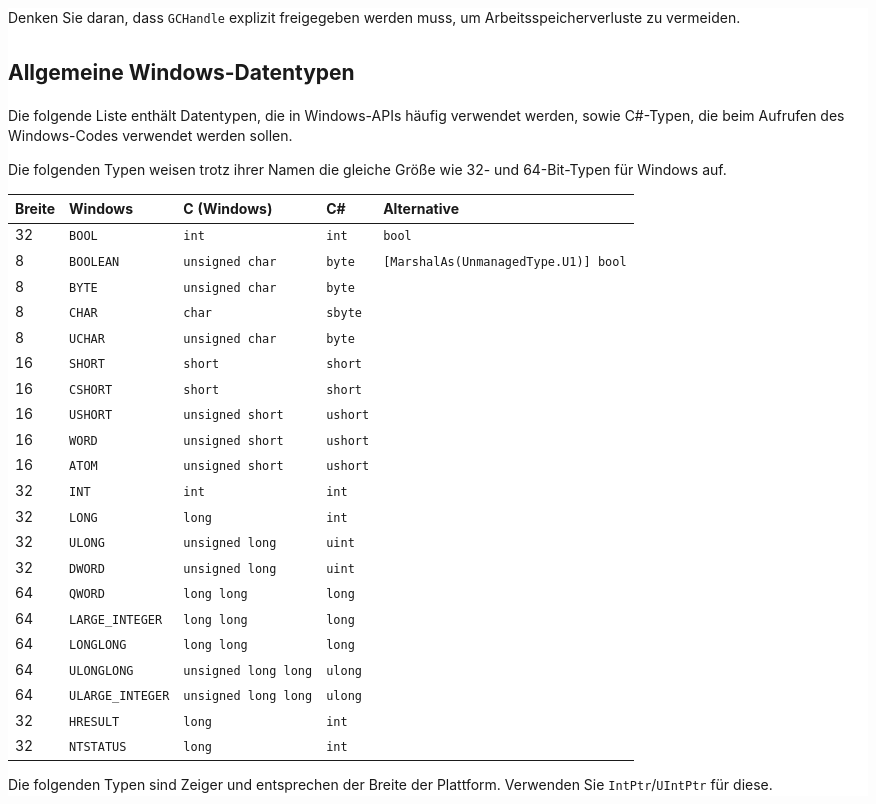 Denken Sie daran, dass `GCHandle` explizit freigegeben werden muss, um Arbeitsspeicherverluste zu vermeiden.

## <a name="common-windows-data-types"></a>Allgemeine Windows-Datentypen

Die folgende Liste enthält Datentypen, die in Windows-APIs häufig verwendet werden, sowie C#-Typen, die beim Aufrufen des Windows-Codes verwendet werden sollen.

Die folgenden Typen weisen trotz ihrer Namen die gleiche Größe wie 32- und 64-Bit-Typen für Windows auf.

| Breite | Windows          | C (Windows)          | C#       | Alternative                          |
|:------|:-----------------|:---------------------|:---------|:-------------------------------------|
| 32    | `BOOL`           | `int`                | `int`    | `bool`                               |
| 8     | `BOOLEAN`        | `unsigned char`      | `byte`   | `[MarshalAs(UnmanagedType.U1)] bool` |
| 8     | `BYTE`           | `unsigned char`      | `byte`   |                                      |
| 8     | `CHAR`           | `char`               | `sbyte`  |                                      |
| 8     | `UCHAR`          | `unsigned char`      | `byte`   |                                      |
| 16    | `SHORT`          | `short`              | `short`  |                                      |
| 16    | `CSHORT`         | `short`              | `short`  |                                      |
| 16    | `USHORT`         | `unsigned short`     | `ushort` |                                      |
| 16    | `WORD`           | `unsigned short`     | `ushort` |                                      |
| 16    | `ATOM`           | `unsigned short`     | `ushort` |                                      |
| 32    | `INT`            | `int`                | `int`    |                                      |
| 32    | `LONG`           | `long`               | `int`    |                                      |
| 32    | `ULONG`          | `unsigned long`      | `uint`   |                                      |
| 32    | `DWORD`          | `unsigned long`      | `uint`   |                                      |
| 64    | `QWORD`          | `long long`          | `long`   |                                      |
| 64    | `LARGE_INTEGER`  | `long long`          | `long`   |                                      |
| 64    | `LONGLONG`       | `long long`          | `long`   |                                      |
| 64    | `ULONGLONG`      | `unsigned long long` | `ulong`  |                                      |
| 64    | `ULARGE_INTEGER` | `unsigned long long` | `ulong`  |                                      |
| 32    | `HRESULT`        | `long`               | `int`    |                                      |
| 32    | `NTSTATUS`       | `long`               | `int`    |                                      |

Die folgenden Typen sind Zeiger und entsprechen der Breite der Plattform. Verwenden Sie `IntPtr`/`UIntPtr` für diese.
